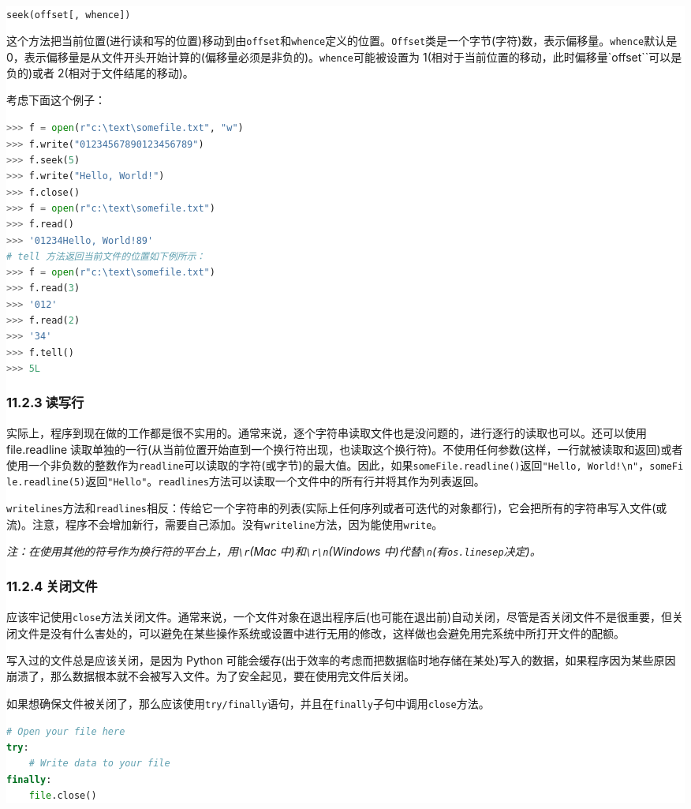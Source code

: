 ```py
seek(offset[, whence]) 
```

这个方法把当前位置(进行读和写的位置)移动到由`offset`和`whence`定义的位置。`Offset`类是一个字节(字符)数，表示偏移量。`whence`默认是 0，表示偏移量是从文件开头开始计算的(偏移量必须是非负的)。`whence`可能被设置为 1(相对于当前位置的移动，此时偏移量`offset``可以是负的)或者 2(相对于文件结尾的移动)。

考虑下面这个例子：

```py
>>> f = open(r"c:\text\somefile.txt", "w") 
>>> f.write("01234567890123456789") 
>>> f.seek(5) 
>>> f.write("Hello, World!") 
>>> f.close() 
>>> f = open(r"c:\text\somefile.txt") 
>>> f.read() 
>>> '01234Hello, World!89'
# tell 方法返回当前文件的位置如下例所示：
>>> f = open(r"c:\text\somefile.txt") 
>>> f.read(3) 
>>> '012'
>>> f.read(2) 
>>> '34'
>>> f.tell() 
>>> 5L 
```

### 11.2.3 读写行

实际上，程序到现在做的工作都是很不实用的。通常来说，逐个字符串读取文件也是没问题的，进行逐行的读取也可以。还可以使用 file.readline 读取单独的一行(从当前位置开始直到一个换行符出现，也读取这个换行符)。不使用任何参数(这样，一行就被读取和返回)或者使用一个非负数的整数作为`readline`可以读取的字符(或字节)的最大值。因此，如果`someFile.readline()`返回`"Hello, World!\n"`，`someFile.readline(5)`返回`"Hello"`。`readlines`方法可以读取一个文件中的所有行并将其作为列表返回。

`writelines`方法和`readlines`相反：传给它一个字符串的列表(实际上任何序列或者可迭代的对象都行)，它会把所有的字符串写入文件(或流)。注意，程序不会增加新行，需要自己添加。没有`writeline`方法，因为能使用`write`。

*注：在使用其他的符号作为换行符的平台上，用`\r`(Mac 中)和`\r\n`(Windows 中)代替`\n`(有`os.linesep`决定)。*

### 11.2.4 关闭文件

应该牢记使用`close`方法关闭文件。通常来说，一个文件对象在退出程序后(也可能在退出前)自动关闭，尽管是否关闭文件不是很重要，但关闭文件是没有什么害处的，可以避免在某些操作系统或设置中进行无用的修改，这样做也会避免用完系统中所打开文件的配额。

写入过的文件总是应该关闭，是因为 Python 可能会缓存(出于效率的考虑而把数据临时地存储在某处)写入的数据，如果程序因为某些原因崩溃了，那么数据根本就不会被写入文件。为了安全起见，要在使用完文件后关闭。

如果想确保文件被关闭了，那么应该使用`try/finally`语句，并且在`finally`子句中调用`close`方法。

```py
# Open your file here
try: 
    # Write data to your file
finally:
    file.close() 
```
